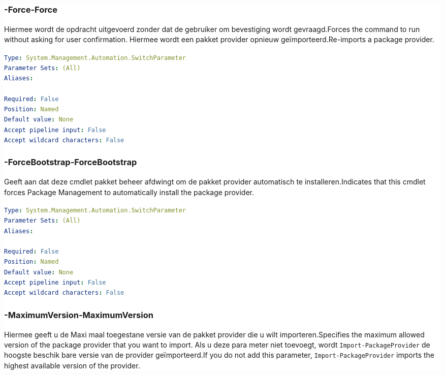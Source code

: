 ### <span data-ttu-id="10dcf-120">-Force</span><span class="sxs-lookup"><span data-stu-id="10dcf-120">-Force</span></span>

<span data-ttu-id="10dcf-121">Hiermee wordt de opdracht uitgevoerd zonder dat de gebruiker om bevestiging wordt gevraagd.</span><span class="sxs-lookup"><span data-stu-id="10dcf-121">Forces the command to run without asking for user confirmation.</span></span>
<span data-ttu-id="10dcf-122">Hiermee wordt een pakket provider opnieuw geïmporteerd.</span><span class="sxs-lookup"><span data-stu-id="10dcf-122">Re-imports a package provider.</span></span>

```yaml
Type: System.Management.Automation.SwitchParameter
Parameter Sets: (All)
Aliases:

Required: False
Position: Named
Default value: None
Accept pipeline input: False
Accept wildcard characters: False
```

### <span data-ttu-id="10dcf-123">-ForceBootstrap</span><span class="sxs-lookup"><span data-stu-id="10dcf-123">-ForceBootstrap</span></span>

<span data-ttu-id="10dcf-124">Geeft aan dat deze cmdlet pakket beheer afdwingt om de pakket provider automatisch te installeren.</span><span class="sxs-lookup"><span data-stu-id="10dcf-124">Indicates that this cmdlet forces Package Management to automatically install the package provider.</span></span>

```yaml
Type: System.Management.Automation.SwitchParameter
Parameter Sets: (All)
Aliases:

Required: False
Position: Named
Default value: None
Accept pipeline input: False
Accept wildcard characters: False
```

### <span data-ttu-id="10dcf-125">-MaximumVersion</span><span class="sxs-lookup"><span data-stu-id="10dcf-125">-MaximumVersion</span></span>

<span data-ttu-id="10dcf-126">Hiermee geeft u de Maxi maal toegestane versie van de pakket provider die u wilt importeren.</span><span class="sxs-lookup"><span data-stu-id="10dcf-126">Specifies the maximum allowed version of the package provider that you want to import.</span></span> <span data-ttu-id="10dcf-127">Als u deze para meter niet toevoegt, wordt `Import-PackageProvider` de hoogste beschik bare versie van de provider geïmporteerd.</span><span class="sxs-lookup"><span data-stu-id="10dcf-127">If you do not add this parameter, `Import-PackageProvider` imports the highest available version of the provider.</span></span>
